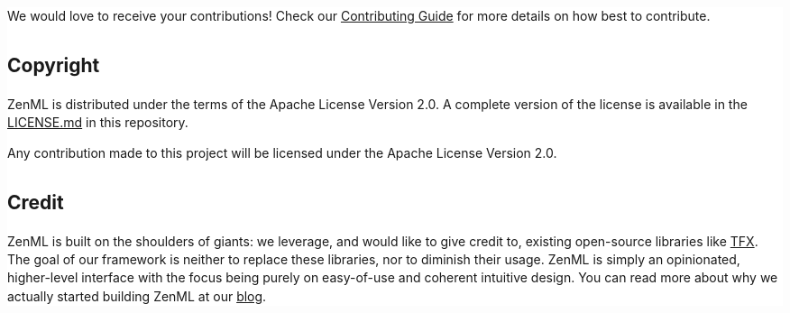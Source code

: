 We would love to receive your contributions! Check our [Contributing Guide](CONTRIBUTING.md) for more details on how best to contribute.

## Copyright

ZenML is distributed under the terms of the Apache License Version 2.0. A complete version of the license is available in the [LICENSE.md](LICENSE.md) in this repository.

Any contribution made to this project will be licensed under the Apache License Version 2.0.

## Credit

ZenML is built on the shoulders of giants: we leverage, and would like to give credit to, existing open-source libraries like [TFX](https://github.com/tensorflow/tfx/). The goal of our framework is neither to replace these libraries, nor to diminish their usage. ZenML is simply an opinionated, higher-level interface with the focus being purely on easy-of-use and coherent intuitive design.
You can read more about why we actually started building ZenML at our [blog](https://blog.zenml.io/why-zenml/).
